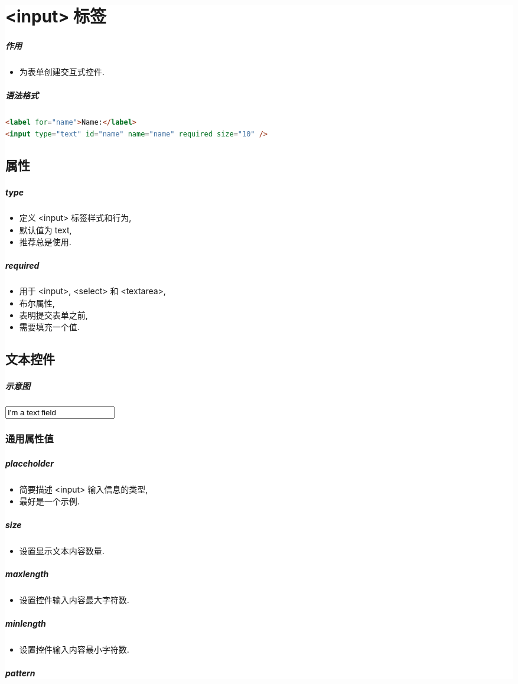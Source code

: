 # \<input\> 标签

##### 作用

- 为表单创建交互式控件.

##### 语法格式

```html
<label for="name">Name:</label>
<input type="text" id="name" name="name" required size="10" />
```

## 属性

##### type

- 定义 \<input\> 标签样式和行为,
- 默认值为 text,
- 推荐总是使用.

##### required

- 用于 \<input\>, \<select\> 和 \<textarea\>,
- 布尔属性,
- 表明提交表单之前,
- 需要填充一个值.

## 文本控件

##### 示意图

<input type="text" id="comment" name="comment" value="I'm a text field" />

### 通用属性值

##### placeholder

- 简要描述 \<input\> 输入信息的类型,
- 最好是一个示例.

##### size

- 设置显示文本内容数量.

##### maxlength

- 设置控件输入内容最大字符数.

##### minlength

- 设置控件输入内容最小字符数.

##### pattern
